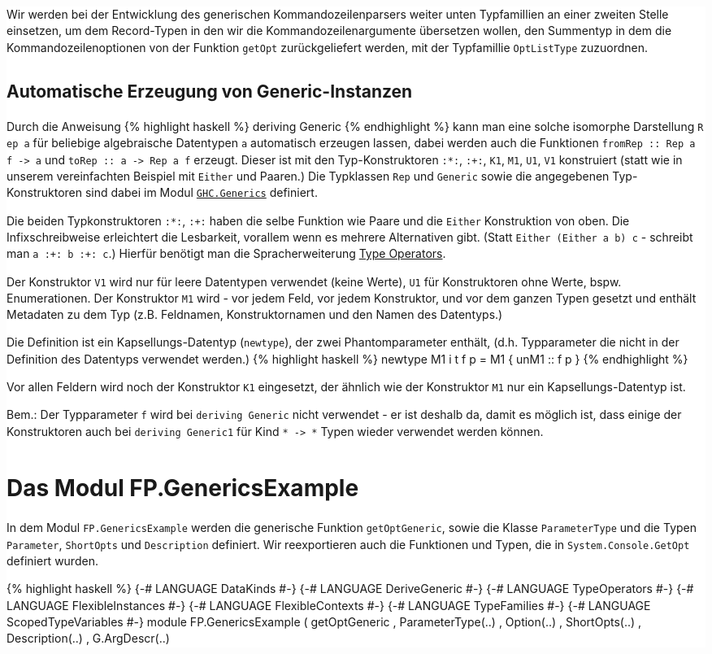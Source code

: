Wir werden bei der Entwicklung des generischen Kommandozeilenparsers weiter unten Typfamillien an einer zweiten Stelle einsetzen, um dem Record-Typen in den wir die Kommandozeilenargumente übersetzen wollen, den Summentyp in dem die Kommandozeilenoptionen von der Funktion `getOpt` zurückgeliefert werden, mit der Typfamillie `OptListType` zuzuordnen.

## Automatische Erzeugung von Generic-Instanzen
Durch die Anweisung
{% highlight haskell %}
    deriving Generic
{% endhighlight %}
kann man eine solche isomorphe Darstellung `Rep a` für beliebige algebraische Datentypen `a` automatisch erzeugen lassen, dabei werden auch die Funktionen `fromRep :: Rep a f -> a` und `toRep :: a -> Rep a f` erzeugt. Dieser ist mit den Typ-Konstruktoren `:*:`, `:+:`, `K1`, `M1`, `U1`, `V1` konstruiert (statt wie in unserem vereinfachten Beispiel mit `Either` und Paaren.)
Die Typklassen `Rep` und `Generic` sowie die angegebenen Typ-Konstruktoren
sind dabei im Modul
[`GHC.Generics`](https://hackage.haskell.org/package/base-4.8.1.0/docs/GHC-Generics.html) definiert.

Die beiden Typkonstruktoren `:*:`, `:+:` haben die selbe Funktion wie Paare und die `Either` Konstruktion von oben. Die Infixschreibweise erleichtert die Lesbarkeit, vorallem wenn es mehrere Alternativen gibt.  (Statt `Either (Either a b) c` - schreibt man `a :+: b :+: c`.)  Hierfür benötigt man die Spracherweiterung [Type Operators](https://downloads.haskell.org/~ghc/latest/docs/html/users_guide/data-type-extensions.html#type-operators).

Der Konstruktor `V1` wird nur für leere Datentypen verwendet (keine Werte), `U1` für Konstruktoren ohne Werte, bspw. Enumerationen. Der Konstruktor `M1` wird - vor jedem Feld, vor jedem Konstruktor, und vor dem ganzen Typen gesetzt und enthält Metadaten zu dem Typ (z.B. Feldnamen, Konstruktornamen und den Namen des Datentyps.)

Die Definition ist ein Kapsellungs-Datentyp (`newtype`), der zwei Phantomparameter enthält, (d.h. Typparameter die nicht in der Definition des Datentyps verwendet werden.)
{% highlight haskell %}
newtype M1 i t f p = M1 { unM1 :: f p }
{% endhighlight %}

Vor allen Feldern wird noch der Konstruktor `K1` eingesetzt, der ähnlich wie der Konstruktor `M1` nur ein Kapsellungs-Datentyp ist.

Bem.: Der Typparameter `f` wird bei `deriving Generic` nicht verwendet - er ist deshalb da, damit es möglich ist, dass einige der Konstruktoren auch bei `deriving Generic1` für Kind `* -> *` Typen wieder verwendet werden können.


# Das Modul FP.GenericsExample

In dem Modul `FP.GenericsExample` werden die generische Funktion `getOptGeneric`, sowie die Klasse `ParameterType` und die Typen `Parameter`, `ShortOpts` und `Description` definiert. Wir reexportieren auch die Funktionen und Typen, die in `System.Console.GetOpt` definiert wurden.

{% highlight haskell %}
{-# LANGUAGE DataKinds #-}
{-# LANGUAGE DeriveGeneric #-}
{-# LANGUAGE TypeOperators #-}
{-# LANGUAGE FlexibleInstances #-}
{-# LANGUAGE FlexibleContexts #-}
{-# LANGUAGE TypeFamilies #-}
{-# LANGUAGE ScopedTypeVariables #-}
module FP.GenericsExample
    ( getOptGeneric
    , ParameterType(..)
    , Option(..)
    , ShortOpts(..)
    , Description(..)
    , G.ArgDescr(..)